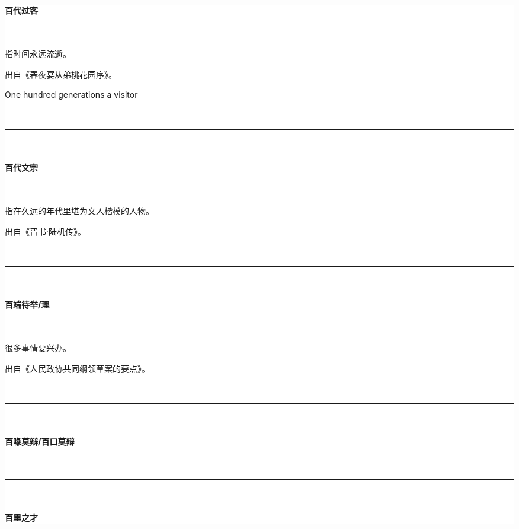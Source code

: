 #### 百代过客


<br>

指时间永远流逝。

出自《春夜宴从弟桃花园序》。

One hundred generations a visitor

<br>

---



<br>

#### 百代文宗


<br>

指在久远的年代里堪为文人楷模的人物。

出自《晋书·陆机传》。

<br>

---



<br>

#### 百端待举/理

<br>


很多事情要兴办。

出自《人民政协共同纲领草案的要点》。 

<br>

---



<br>

#### 百喙莫辩/百口莫辩



<br>

---


<br>

#### 百里之才
